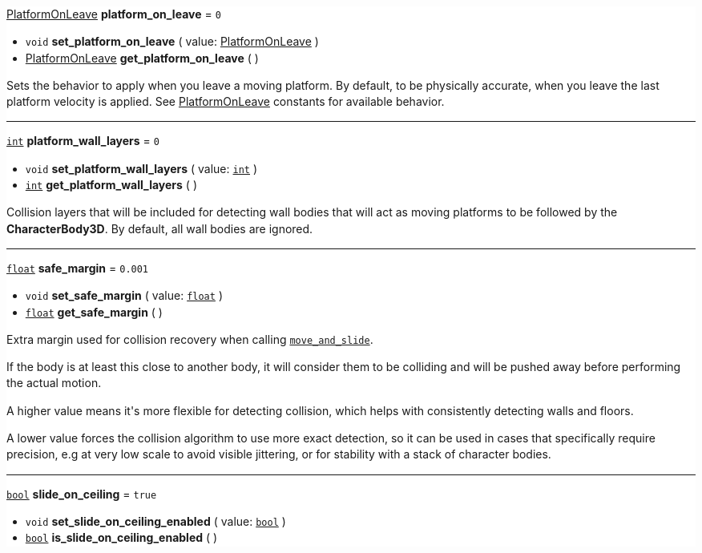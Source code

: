 [PlatformOnLeave](#enum_characterbody3d_platformonleave) **platform_on_leave** = ``0`` <div id="class_characterbody3d_property_platform_on_leave"></div>

- `void` **set_platform_on_leave** ( value: [PlatformOnLeave](#enum_characterbody3d_platformonleave) )
- [PlatformOnLeave](#enum_characterbody3d_platformonleave) **get_platform_on_leave** ( )

Sets the behavior to apply when you leave a moving platform. By default, to be physically accurate, when you leave the last platform velocity is applied. See [PlatformOnLeave](#enum_characterbody3d_platformonleave) constants for available behavior.



---

<div id="_class_characterbody3d_property_platform_wall_layers"></div>

[`int`](class_int.md) **platform_wall_layers** = ``0`` <div id="class_characterbody3d_property_platform_wall_layers"></div>

- `void` **set_platform_wall_layers** ( value: [`int`](class_int.md) )
- [`int`](class_int.md) **get_platform_wall_layers** ( )

Collision layers that will be included for detecting wall bodies that will act as moving platforms to be followed by the **CharacterBody3D**. By default, all wall bodies are ignored.



---

<div id="_class_characterbody3d_property_safe_margin"></div>

[`float`](class_float.md) **safe_margin** = ``0.001`` <div id="class_characterbody3d_property_safe_margin"></div>

- `void` **set_safe_margin** ( value: [`float`](class_float.md) )
- [`float`](class_float.md) **get_safe_margin** ( )

Extra margin used for collision recovery when calling [`move_and_slide`](#class_characterbody3d_method_move_and_slide).

If the body is at least this close to another body, it will consider them to be colliding and will be pushed away before performing the actual motion.

A higher value means it's more flexible for detecting collision, which helps with consistently detecting walls and floors.

A lower value forces the collision algorithm to use more exact detection, so it can be used in cases that specifically require precision, e.g at very low scale to avoid visible jittering, or for stability with a stack of character bodies.



---

<div id="_class_characterbody3d_property_slide_on_ceiling"></div>

[`bool`](class_bool.md) **slide_on_ceiling** = ``true`` <div id="class_characterbody3d_property_slide_on_ceiling"></div>

- `void` **set_slide_on_ceiling_enabled** ( value: [`bool`](class_bool.md) )
- [`bool`](class_bool.md) **is_slide_on_ceiling_enabled** ( )
